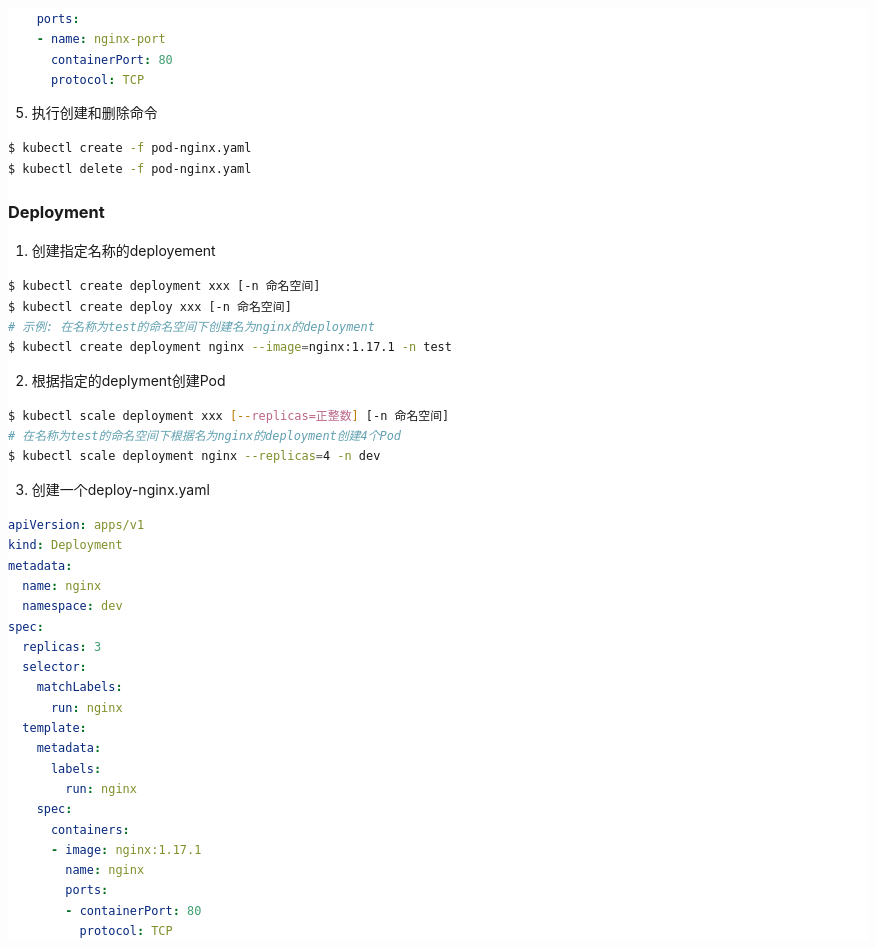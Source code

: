 ``` yml
    ports: 
    - name: nginx-port
      containerPort: 80
      protocol: TCP
```


5. 执行创建和删除命令

``` bash
$ kubectl create -f pod-nginx.yaml
$ kubectl delete -f pod-nginx.yaml
```


### Deployment

1. 创建指定名称的deployement

``` bash
$ kubectl create deployment xxx [-n 命名空间]
$ kubectl create deploy xxx [-n 命名空间]
# 示例: 在名称为test的命名空间下创建名为nginx的deployment
$ kubectl create deployment nginx --image=nginx:1.17.1 -n test
```

2. 根据指定的deplyment创建Pod

``` bash
$ kubectl scale deployment xxx [--replicas=正整数] [-n 命名空间]
# 在名称为test的命名空间下根据名为nginx的deployment创建4个Pod
$ kubectl scale deployment nginx --replicas=4 -n dev
```

3. 创建一个deploy-nginx.yaml

``` yml
apiVersion: apps/v1
kind: Deployment
metadata:
  name: nginx
  namespace: dev
spec:
  replicas: 3
  selector:
    matchLabels:
      run: nginx
  template:
    metadata:
      labels:
        run: nginx
    spec:
      containers:
      - image: nginx:1.17.1
        name: nginx
        ports:
        - containerPort: 80
          protocol: TCP
```

